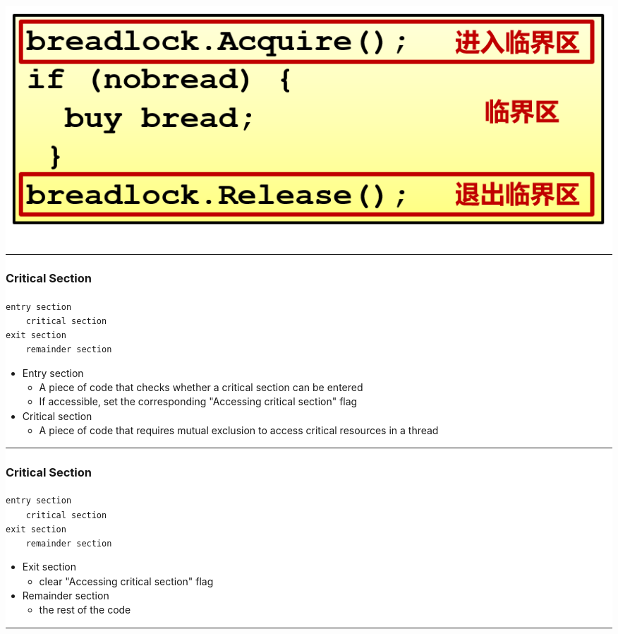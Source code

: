 ![bg right:30% 100%](figs/method-5.png)




---
<style scoped>
{
  font-size: 30px
}
</style>

### Critical Section
```
entry section
    critical section
exit section
    remainder section
```
- Entry section
   - A piece of code that checks whether a critical section can be entered
   - If accessible, set the corresponding "Accessing critical section" flag
- Critical section
   - A piece of code that requires mutual exclusion to access critical resources in a thread


---
### Critical Section
```
entry section
    critical section
exit section
    remainder section
```
- Exit section
    - clear "Accessing critical section" flag
- Remainder section
    - the rest of the code

---
